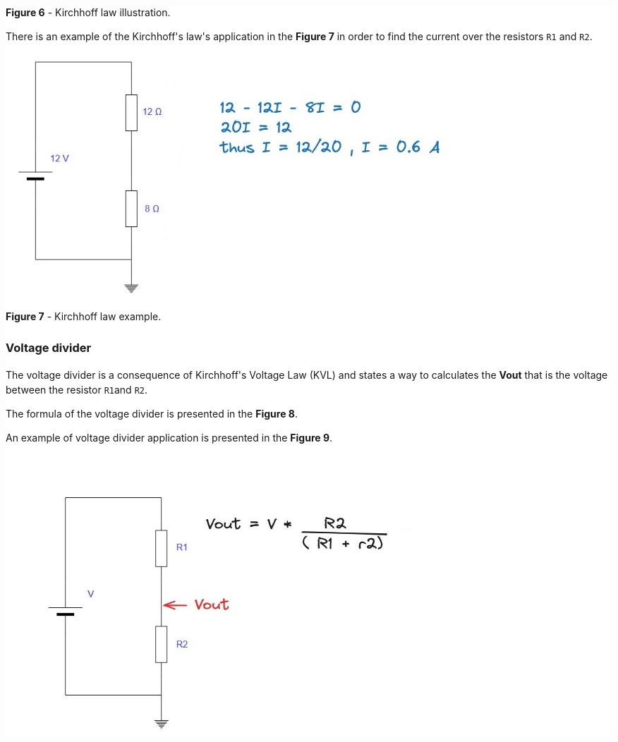 **Figure 6** - Kirchhoff law illustration.  

There is an  example of the  Kirchhoff's law's application in the **Figure 7**  in order to find the current over the
resistors `R1` and `R2`.

![kirchoff_example](https://github.com/lord-feistel/power_analysis/blob/main/images/kirchoff_example.jpg)

**Figure 7** - Kirchhoff law example. 

### Voltage divider

The voltage divider is a consequence of Kirchhoff's Voltage Law (KVL) and states a way to calculates the **Vout** that is the voltage between
the resistor `R1`and `R2`. 

The formula of the voltage divider  is presented in the **Figure 8**. 

An example of voltage divider application is presented in the **Figure 9**.

![voltage_divisor](https://github.com/lord-feistel/power_analysis/blob/main/images/voltage_divisor.jpg) 

